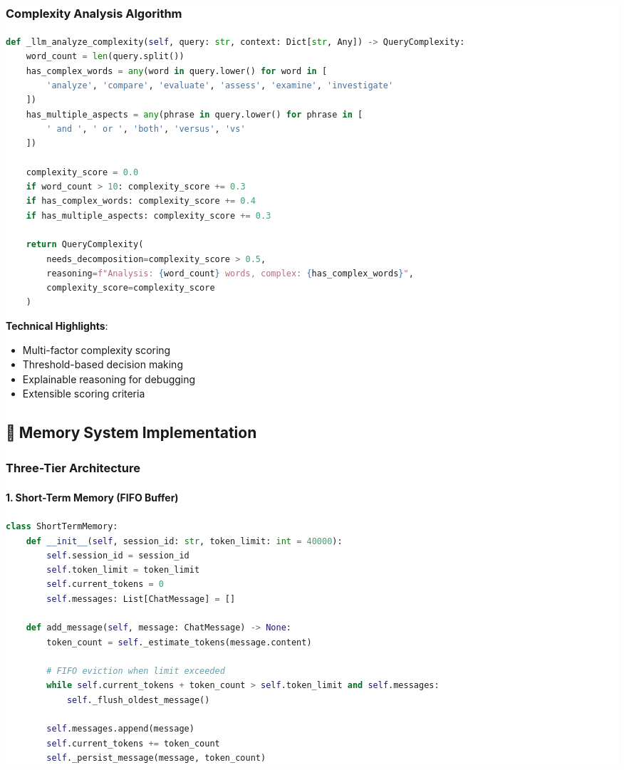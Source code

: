 ### Complexity Analysis Algorithm

```python
def _llm_analyze_complexity(self, query: str, context: Dict[str, Any]) -> QueryComplexity:
    word_count = len(query.split())
    has_complex_words = any(word in query.lower() for word in [
        'analyze', 'compare', 'evaluate', 'assess', 'examine', 'investigate'
    ])
    has_multiple_aspects = any(phrase in query.lower() for phrase in [
        ' and ', ' or ', 'both', 'versus', 'vs'
    ])
    
    complexity_score = 0.0
    if word_count > 10: complexity_score += 0.3
    if has_complex_words: complexity_score += 0.4
    if has_multiple_aspects: complexity_score += 0.3
    
    return QueryComplexity(
        needs_decomposition=complexity_score > 0.5,
        reasoning=f"Analysis: {word_count} words, complex: {has_complex_words}",
        complexity_score=complexity_score
    )
```

**Technical Highlights**:
- Multi-factor complexity scoring
- Threshold-based decision making
- Explainable reasoning for debugging
- Extensible scoring criteria

## 🧠 Memory System Implementation

### Three-Tier Architecture

#### 1. Short-Term Memory (FIFO Buffer)

```python
class ShortTermMemory:
    def __init__(self, session_id: str, token_limit: int = 40000):
        self.session_id = session_id
        self.token_limit = token_limit
        self.current_tokens = 0
        self.messages: List[ChatMessage] = []
    
    def add_message(self, message: ChatMessage) -> None:
        token_count = self._estimate_tokens(message.content)
        
        # FIFO eviction when limit exceeded
        while self.current_tokens + token_count > self.token_limit and self.messages:
            self._flush_oldest_message()
        
        self.messages.append(message)
        self.current_tokens += token_count
        self._persist_message(message, token_count)
```
